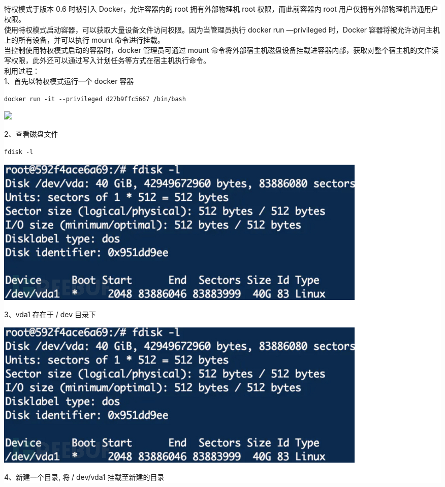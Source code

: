 特权模式于版本 0.6 时被引入 Docker，允许容器内的 root 拥有外部物理机 root 权限，而此前容器内 root 用户仅拥有外部物理机普通用户权限。  
使用特权模式启动容器，可以获取大量设备文件访问权限。因为当管理员执行 docker run —privileged 时，Docker 容器将被允许访问主机上的所有设备，并可以执行 mount 命令进行挂载。  
当控制使用特权模式启动的容器时，docker 管理员可通过 mount 命令将外部宿主机磁盘设备挂载进容器内部，获取对整个宿主机的文件读写权限，此外还可以通过写入计划任务等方式在宿主机执行命令。  
利用过程：  
1、首先以特权模式运行一个 docker 容器

```
docker run -it --privileged d27b9ffc5667 /bin/bash
```

![](images/format,png-163410875271335)

2、查看磁盘文件

```
fdisk -l 
```

![](images/format,png.jpeg)

3、vda1 存在于 / dev 目录下

![](images/format,png.jpeg)

4、新建一个目录, 将 / dev/vda1 挂载至新建的目录
